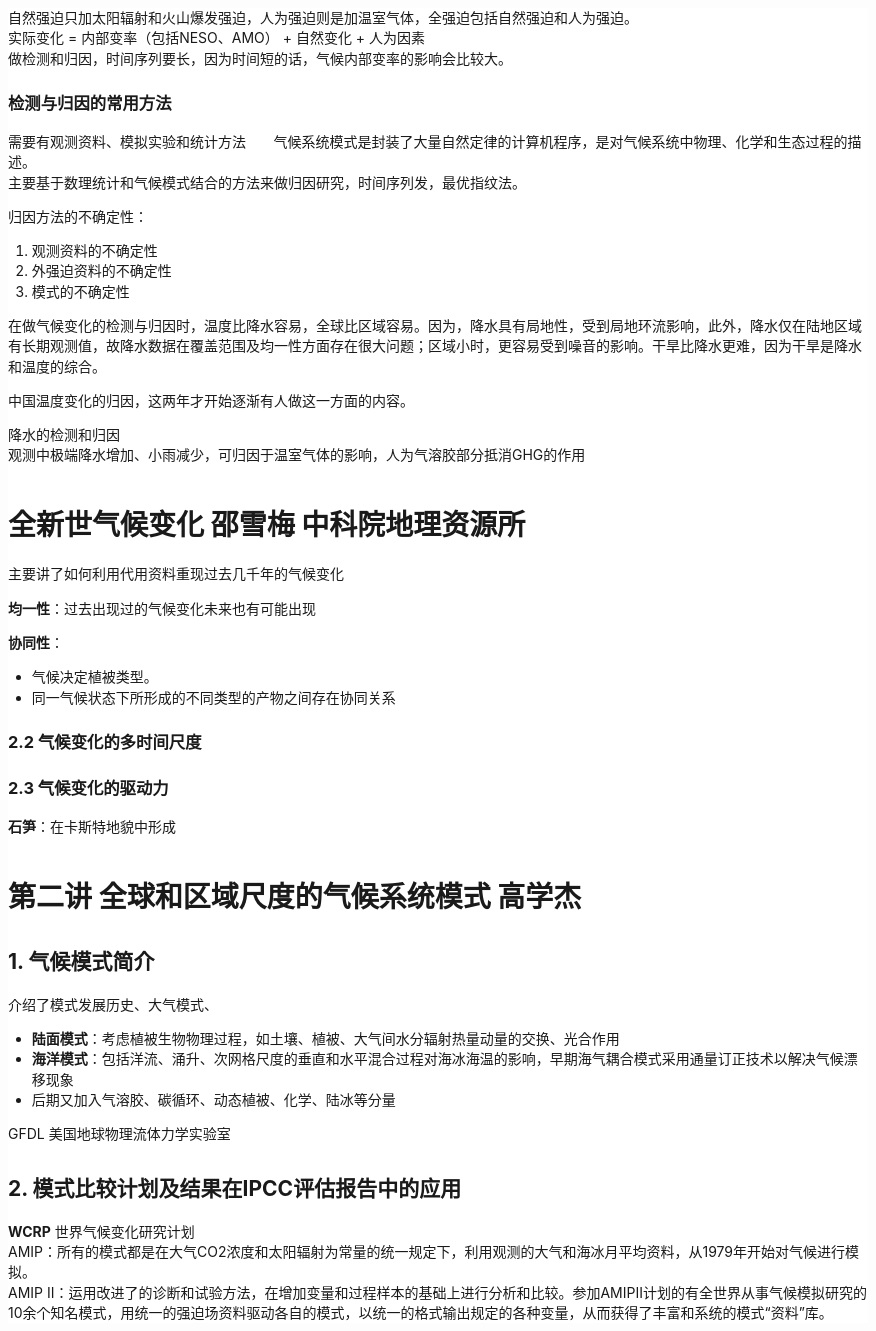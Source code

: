 自然强迫只加太阳辐射和火山爆发强迫，人为强迫则是加温室气体，全强迫包括自然强迫和人为强迫。   
实际变化 = 内部变率（包括NESO、AMO） + 自然变化 + 人为因素     
做检测和归因，时间序列要长，因为时间短的话，气候内部变率的影响会比较大。    

### 检测与归因的常用方法 ###
需要有观测资料、模拟实验和统计方法       
气候系统模式是封装了大量自然定律的计算机程序，是对气候系统中物理、化学和生态过程的描述。    
主要基于数理统计和气候模式结合的方法来做归因研究，时间序列发，最优指纹法。    

归因方法的不确定性：   
1. 观测资料的不确定性    
2. 外强迫资料的不确定性    
3. 模式的不确定性   

在做气候变化的检测与归因时，温度比降水容易，全球比区域容易。因为，降水具有局地性，受到局地环流影响，此外，降水仅在陆地区域有长期观测值，故降水数据在覆盖范围及均一性方面存在很大问题；区域小时，更容易受到噪音的影响。干旱比降水更难，因为干旱是降水和温度的综合。  

中国温度变化的归因，这两年才开始逐渐有人做这一方面的内容。   

降水的检测和归因   
观测中极端降水增加、小雨减少，可归因于温室气体的影响，人为气溶胶部分抵消GHG的作用   

# 全新世气候变化 邵雪梅 中科院地理资源所
主要讲了如何利用代用资料重现过去几千年的气候变化

**均一性**：过去出现过的气候变化未来也有可能出现

**协同性**：   
- 气候决定植被类型。   
- 同一气候状态下所形成的不同类型的产物之间存在协同关系  

### 2.2 气候变化的多时间尺度 ###
### 2.3 气候变化的驱动力 ###
**石笋**：在卡斯特地貌中形成

# 第二讲 全球和区域尺度的气候系统模式 高学杰
## 1. 气候模式简介
介绍了模式发展历史、大气模式、
- **陆面模式**：考虑植被生物物理过程，如土壤、植被、大气间水分辐射热量动量的交换、光合作用    
- **海洋模式**：包括洋流、涌升、次网格尺度的垂直和水平混合过程对海冰海温的影响，早期海气耦合模式采用通量订正技术以解决气候漂移现象  
- 后期又加入气溶胶、碳循环、动态植被、化学、陆冰等分量  

GFDL 美国地球物理流体力学实验室    

## 2. 模式比较计划及结果在IPCC评估报告中的应用
**WCRP** 世界气候变化研究计划   
AMIP：所有的模式都是在大气CO2浓度和太阳辐射为常量的统一规定下，利用观测的大气和海冰月平均资料，从1979年开始对气候进行模拟。   
AMIP II：运用改进了的诊断和试验方法，在增加变量和过程样本的基础上进行分析和比较。参加AMIPII计划的有全世界从事气候模拟研究的10余个知名模式，用统一的强迫场资料驱动各自的模式，以统一的格式输出规定的各种变量，从而获得了丰富和系统的模式“资料”库。    
